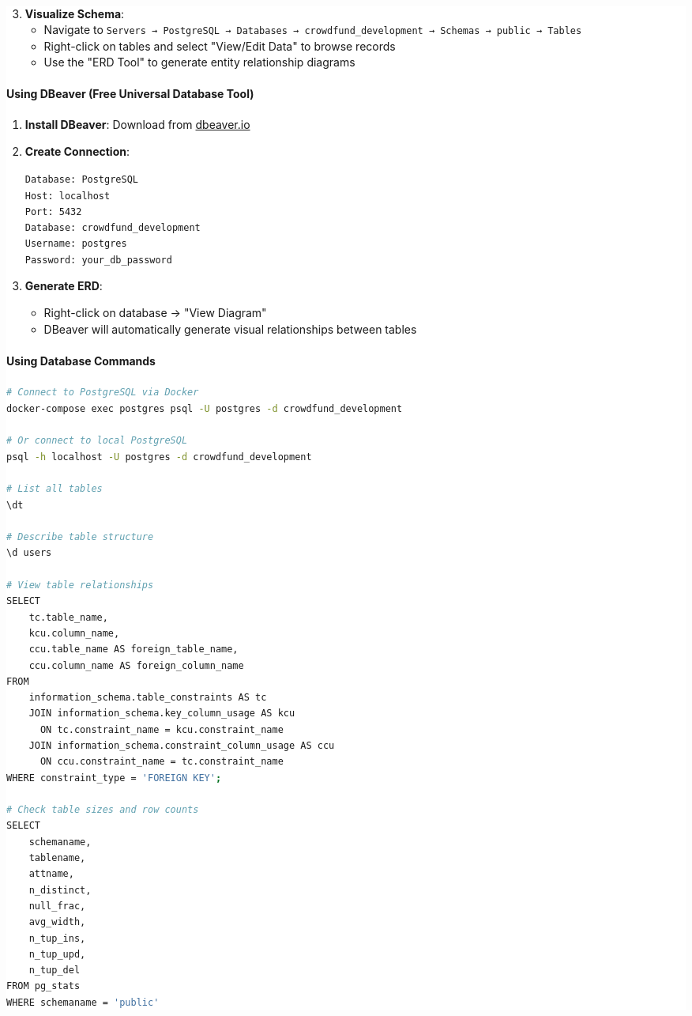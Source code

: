 3. **Visualize Schema**:
   - Navigate to `Servers → PostgreSQL → Databases → crowdfund_development → Schemas → public → Tables`
   - Right-click on tables and select "View/Edit Data" to browse records
   - Use the "ERD Tool" to generate entity relationship diagrams

#### Using DBeaver (Free Universal Database Tool)

1. **Install DBeaver**: Download from [dbeaver.io](https://dbeaver.io/download/)

2. **Create Connection**:
   ```
   Database: PostgreSQL
   Host: localhost
   Port: 5432
   Database: crowdfund_development
   Username: postgres
   Password: your_db_password
   ```

3. **Generate ERD**:
   - Right-click on database → "View Diagram"
   - DBeaver will automatically generate visual relationships between tables

#### Using Database Commands

```bash
# Connect to PostgreSQL via Docker
docker-compose exec postgres psql -U postgres -d crowdfund_development

# Or connect to local PostgreSQL
psql -h localhost -U postgres -d crowdfund_development

# List all tables
\dt

# Describe table structure
\d users

# View table relationships
SELECT 
    tc.table_name, 
    kcu.column_name, 
    ccu.table_name AS foreign_table_name,
    ccu.column_name AS foreign_column_name 
FROM 
    information_schema.table_constraints AS tc 
    JOIN information_schema.key_column_usage AS kcu
      ON tc.constraint_name = kcu.constraint_name
    JOIN information_schema.constraint_column_usage AS ccu
      ON ccu.constraint_name = tc.constraint_name
WHERE constraint_type = 'FOREIGN KEY';

# Check table sizes and row counts
SELECT 
    schemaname,
    tablename,
    attname,
    n_distinct,
    null_frac,
    avg_width,
    n_tup_ins,
    n_tup_upd,
    n_tup_del
FROM pg_stats 
WHERE schemaname = 'public'
```